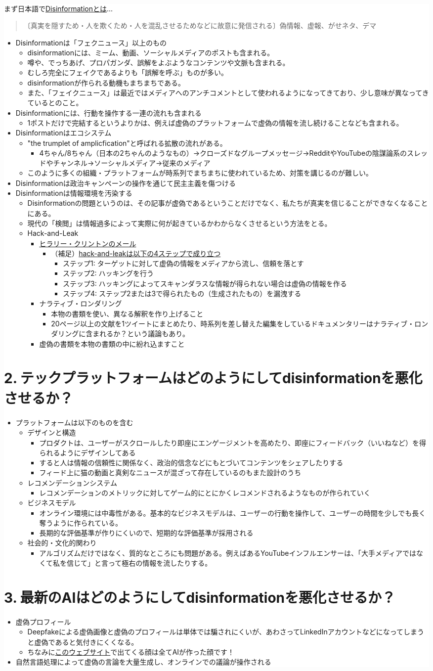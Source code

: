 まず日本語で[Disinformationとは](https://eow.alc.co.jp/search?q=disinformation)...
> 〔真実を隠すため・人を欺くため・人を混乱させるためなどに故意に発信される〕偽情報、虚報、がせネタ、デマ

- Disinformationは「フェクニュース」以上のもの
    - disinformationには、ミーム、動画、ソーシャルメディアのポストも含まれる。
    - 噂や、でっちあげ、プロパガンダ、誤解をよぶようなコンテンツや文脈も含まれる。
    - むしろ完全にフェイクであるよりも「誤解を呼ぶ」ものが多い。
    - disinformationが作られる動機もまちまちである。
    - また、「フェイクニュース」は最近ではメディアへのアンチコメントとして使われるようになってきており、少し意味が異なってきているとのこと。
- Disinformationには、行動を操作する一連の流れも含まれる
    - 1ポストだけで完結するというよりかは、例えば虚偽のプラットフォームで虚偽の情報を流し続けることなども含まれる。
- Disinformationはエコシステム
    - "the trumplet of amplicfication"と呼ばれる拡散の流れがある。
        - 4ちゃん/8ちゃん（日本の2ちゃんのようなもの）→クローズドなグループメッセージ→RedditやYouTubeの陰謀論系のスレッドやチャンネル→ソーシャルメディア→従来のメディア
    - このように多くの組織・プラットフォームが時系列でまちまちに使われているため、対策を講じるのが難しい。
- Disinformationは政治キャンペーンの操作を通じて民主主義を傷つける
- Disinformationは情報環境を汚染する
    - Disinformationの問題というのは、その記事が虚偽であるということだけでなく、私たちが真実を信じることができなくなることにある。
    - 現代の「検閲」は情報過多によって実際に何が起きているかわからなくさせるという方法をとる。
    - Hack-and-Leak
        - [ヒラリー・クリントンのメール](https://www.bbc.com/japanese/37675146)
            - （補足）[hack-and-leakは以下の4ステップで成り立つ](https://jargaldefacto.com/article/what-is-a-hack-and-leak-information-operation)
                - ステップ1: ターゲットに対して虚偽の情報をメディアから流し、信頼を落とす
                - ステップ2: ハッキングを行う
                - ステップ3: ハッキングによってスキャンダラスな情報が得られない場合は虚偽の情報を作る
                - ステップ4: ステップ2または3で得られたもの（生成されたもの）を漏洩する
        - ナラティブ・ロンダリング
            - 本物の書類を使い、異なる解釈を作り上げること
            - 20ページ以上の文献を1ツイートにまとめたり、時系列を差し替えた編集をしているドキュメンタリーはナラティブ・ロンダリングに含まれるか？という議論もあり。
        - 虚偽の書類を本物の書類の中に紛れ込ますこと

# 2. テックプラットフォームはどのようにしてdisinformationを悪化させるか？

- プラットフォームは以下のものを含む
    - デザインと構造
        - プロダクトは、ユーザーがスクロールしたり即座にエンゲージメントを高めたり、即座にフィードバック（いいねなど）を得られるようにデザインしてある
        - すると人は情報の信頼性に関係なく、政治的信念などにもとづいてコンテンツをシェアしたりする
        - フィード上に猫の動画と真剣なニュースが混ざって存在しているのもまた設計のうち
    - レコメンデーションシステム
        - レコメンデーションのメトリックに対してゲーム的にとにかくレコメンドされるようなものが作られていく
    - ビジネスモデル
        - オンライン環境には中毒性がある。基本的なビジネスモデルは、ユーザーの行動を操作して、ユーザーの時間を少しでも長く奪うように作られている。
        - 長期的な評価基準が作りにくいので、短期的な評価基準が採用される
    - 社会的・文化的関わり
        - アルゴリズムだけではなく、質的なところにも問題がある。例えばあるYouTubeインフルエンサーは、「大手メディアではなくて私を信じて」と言って極右の情報を流したりする。

# 3. 最新のAIはどのようにしてdisinformationを悪化させるか？

- 虚偽プロフィール
    - Deepfakeによる虚偽画像と虚偽のプロフィールは単体では騙されにくいが、あわさってLinkedInアカウントなどになってしまうと虚偽であると気付きにくくなる。
    - ちなみに[このウェブサイト](https://thispersondoesnotexist.com/)で出てくる顔は全てAIが作った顔です！
- 自然言語処理によって虚偽の言論を大量生成し、オンラインでの議論が操作される
